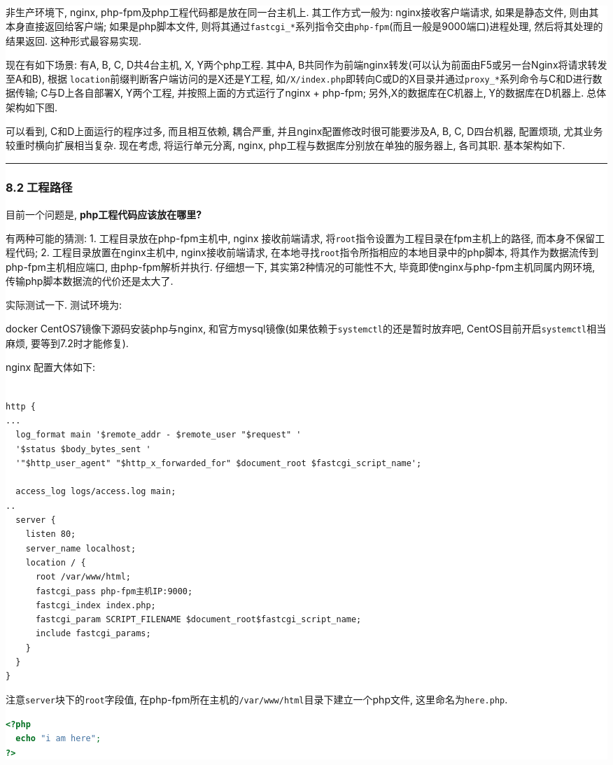 非生产环境下, nginx, php-fpm及php工程代码都是放在同一台主机上. 其工作方式一般为: nginx接收客户端请求, 如果是静态文件, 则由其本身直接返回给客户端; 如果是php脚本文件, 则将其通过`fastcgi_*`系列指令交由`php-fpm`(而且一般是9000端口)进程处理, 然后将其处理的结果返回. 这种形式最容易实现.

现在有如下场景: 有A, B, C, D共4台主机, X, Y两个php工程. 其中A, B共同作为前端nginx转发(可以认为前面由F5或另一台Nginx将请求转发至A和B), 根据 `location`前缀判断客户端访问的是X还是Y工程, 如`/X/index.php`即转向C或D的X目录并通过`proxy_*`系列命令与C和D进行数据传输; C与D上各自部署X, Y两个工程, 并按照上面的方式运行了nginx + php-fpm; 另外,X的数据库在C机器上, Y的数据库在D机器上. 总体架构如下图.

可以看到, C和D上面运行的程序过多, 而且相互依赖, 耦合严重, 并且nginx配置修改时很可能要涉及A, B, C, D四台机器, 配置烦琐, 尤其业务较重时横向扩展相当复杂. 现在考虑, 将运行单元分离, nginx, php工程与数据库分别放在单独的服务器上, 各司其职. 基本架构如下.

------

### 8.2 工程路径

目前一个问题是, **php工程代码应该放在哪里?**

有两种可能的猜测: 1. 工程目录放在php-fpm主机中, nginx 接收前端请求, 将`root`指令设置为工程目录在fpm主机上的路径, 而本身不保留工程代码; 2. 工程目录放置在nginx主机中, nginx接收前端请求, 在本地寻找`root`指令所指相应的本地目录中的php脚本, 将其作为数据流传到php-fpm主机相应端口, 由php-fpm解析并执行. 仔细想一下, 其实第2种情况的可能性不大, 毕竟即使nginx与php-fpm主机同属内网环境, 传输php脚本数据流的代价还是太大了.

实际测试一下. 测试环境为:

docker CentOS7镜像下源码安装php与nginx, 和官方mysql镜像(如果依赖于`systemctl`的还是暂时放弃吧, CentOS目前开启`systemctl`相当麻烦, 要等到7.2时才能修复).

nginx 配置大体如下:

```shell

http {
...
  log_format main '$remote_addr - $remote_user "$request" '
  '$status $body_bytes_sent '
  '"$http_user_agent" "$http_x_forwarded_for" $document_root $fastcgi_script_name';

  access_log logs/access.log main;
..
  server {
    listen 80;
    server_name localhost;
    location / {
      root /var/www/html;
      fastcgi_pass php-fpm主机IP:9000;
      fastcgi_index index.php;
      fastcgi_param SCRIPT_FILENAME $document_root$fastcgi_script_name;
      include fastcgi_params;
    }
  }
}
```

注意`server`块下的`root`字段值, 在php-fpm所在主机的`/var/www/html`目录下建立一个php文件, 这里命名为`here.php`.

```php
<?php
  echo "i am here";
?>
```
